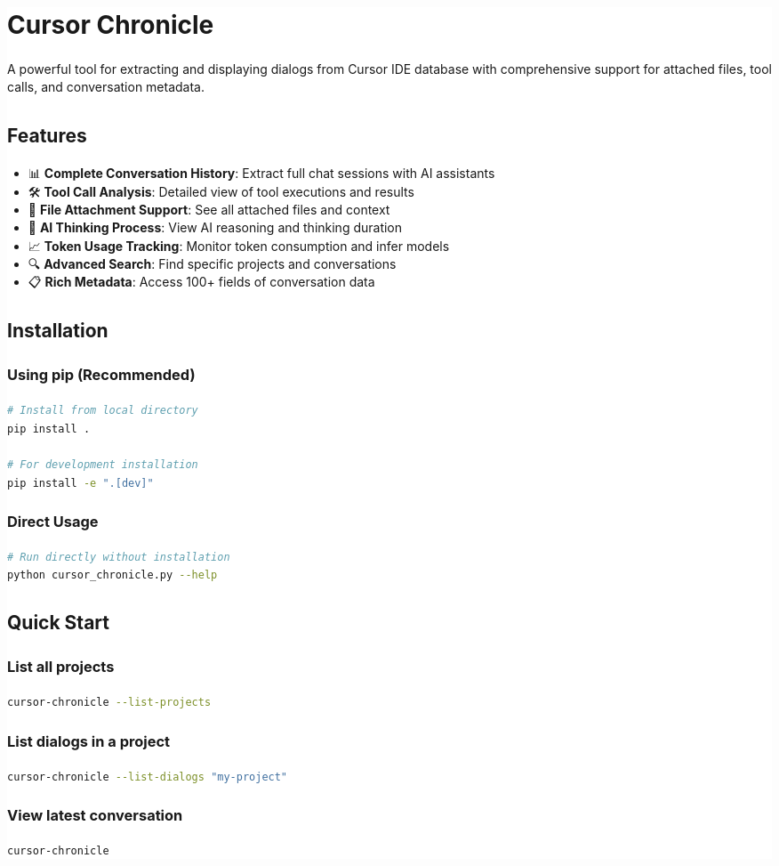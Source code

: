 # Cursor Chronicle

A powerful tool for extracting and displaying dialogs from Cursor IDE database with comprehensive support for attached files, tool calls, and conversation metadata.

## Features

- 📊 **Complete Conversation History**: Extract full chat sessions with AI assistants
- 🛠️ **Tool Call Analysis**: Detailed view of tool executions and results
- 📎 **File Attachment Support**: See all attached files and context
- 🧠 **AI Thinking Process**: View AI reasoning and thinking duration
- 📈 **Token Usage Tracking**: Monitor token consumption and infer models
- 🔍 **Advanced Search**: Find specific projects and conversations
- 📋 **Rich Metadata**: Access 100+ fields of conversation data

## Installation

### Using pip (Recommended)

```bash
# Install from local directory
pip install .

# For development installation
pip install -e ".[dev]"
```

### Direct Usage

```bash
# Run directly without installation
python cursor_chronicle.py --help
```

## Quick Start

### List all projects
```bash
cursor-chronicle --list-projects
```

### List dialogs in a project
```bash
cursor-chronicle --list-dialogs "my-project"
```

### View latest conversation
```bash
cursor-chronicle
```
